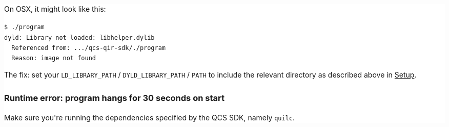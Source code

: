 On OSX, it might look like this:

```
$ ./program
dyld: Library not loaded: libhelper.dylib
  Referenced from: .../qcs-qir-sdk/./program
  Reason: image not found
```

The fix: set your `LD_LIBRARY_PATH` / `DYLD_LIBRARY_PATH` / `PATH` to include the relevant directory as described above in [Setup](#setup).

### Runtime error: program hangs for 30 seconds on start

Make sure you're running the dependencies specified by the QCS SDK, namely `quilc`.